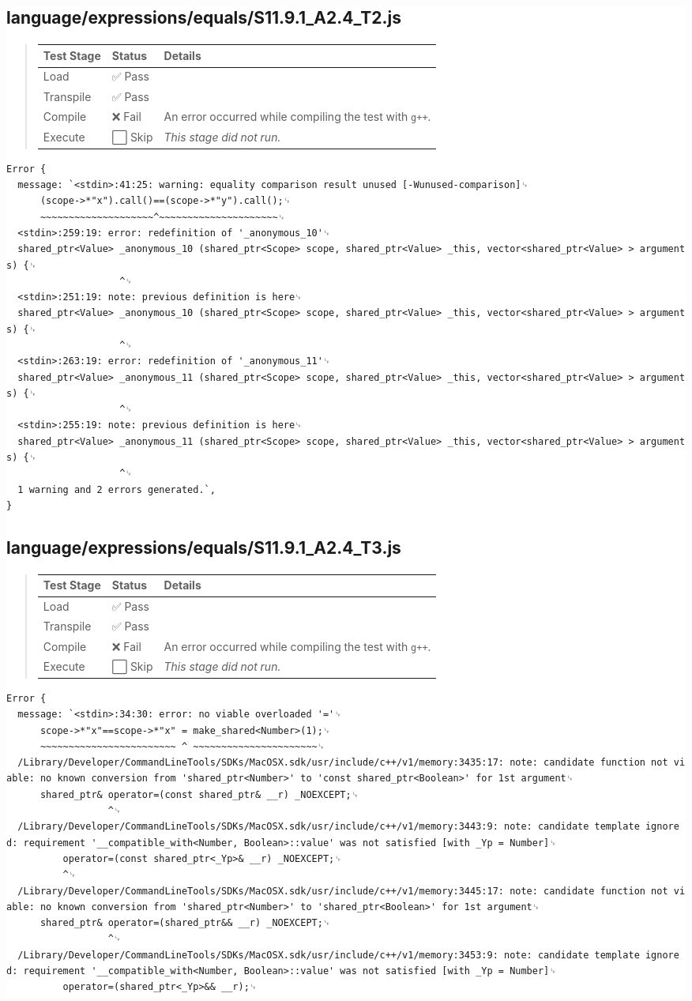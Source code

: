 ## language/expressions/equals/S11.9.1_A2.4_T2.js

> | Test Stage | Status | Details |
> | :-- | :-- | :-- |
> | Load | ✅ Pass |  |
> | Transpile | ✅ Pass |  |
> | Compile | ❌ Fail | An error occurred while compiling the test with `g++`. |
> | Execute | ⬜ Skip | *This stage did not run.* |

    Error {
      message: `<stdin>:41:25: warning: equality comparison result unused [-Wunused-comparison]␊
          (scope->*"x").call()==(scope->*"y").call();␊
          ~~~~~~~~~~~~~~~~~~~~^~~~~~~~~~~~~~~~~~~~~~␊
      <stdin>:259:19: error: redefinition of '_anonymous_10'␊
      shared_ptr<Value> _anonymous_10 (shared_ptr<Scope> scope, shared_ptr<Value> _this, vector<shared_ptr<Value> > arguments) {␊
                        ^␊
      <stdin>:251:19: note: previous definition is here␊
      shared_ptr<Value> _anonymous_10 (shared_ptr<Scope> scope, shared_ptr<Value> _this, vector<shared_ptr<Value> > arguments) {␊
                        ^␊
      <stdin>:263:19: error: redefinition of '_anonymous_11'␊
      shared_ptr<Value> _anonymous_11 (shared_ptr<Scope> scope, shared_ptr<Value> _this, vector<shared_ptr<Value> > arguments) {␊
                        ^␊
      <stdin>:255:19: note: previous definition is here␊
      shared_ptr<Value> _anonymous_11 (shared_ptr<Scope> scope, shared_ptr<Value> _this, vector<shared_ptr<Value> > arguments) {␊
                        ^␊
      1 warning and 2 errors generated.`,
    }

## language/expressions/equals/S11.9.1_A2.4_T3.js

> | Test Stage | Status | Details |
> | :-- | :-- | :-- |
> | Load | ✅ Pass |  |
> | Transpile | ✅ Pass |  |
> | Compile | ❌ Fail | An error occurred while compiling the test with `g++`. |
> | Execute | ⬜ Skip | *This stage did not run.* |

    Error {
      message: `<stdin>:34:30: error: no viable overloaded '='␊
          scope->*"x"==scope->*"x" = make_shared<Number>(1);␊
          ~~~~~~~~~~~~~~~~~~~~~~~~ ^ ~~~~~~~~~~~~~~~~~~~~~~␊
      /Library/Developer/CommandLineTools/SDKs/MacOSX.sdk/usr/include/c++/v1/memory:3435:17: note: candidate function not viable: no known conversion from 'shared_ptr<Number>' to 'const shared_ptr<Boolean>' for 1st argument␊
          shared_ptr& operator=(const shared_ptr& __r) _NOEXCEPT;␊
                      ^␊
      /Library/Developer/CommandLineTools/SDKs/MacOSX.sdk/usr/include/c++/v1/memory:3443:9: note: candidate template ignored: requirement '__compatible_with<Number, Boolean>::value' was not satisfied [with _Yp = Number]␊
              operator=(const shared_ptr<_Yp>& __r) _NOEXCEPT;␊
              ^␊
      /Library/Developer/CommandLineTools/SDKs/MacOSX.sdk/usr/include/c++/v1/memory:3445:17: note: candidate function not viable: no known conversion from 'shared_ptr<Number>' to 'shared_ptr<Boolean>' for 1st argument␊
          shared_ptr& operator=(shared_ptr&& __r) _NOEXCEPT;␊
                      ^␊
      /Library/Developer/CommandLineTools/SDKs/MacOSX.sdk/usr/include/c++/v1/memory:3453:9: note: candidate template ignored: requirement '__compatible_with<Number, Boolean>::value' was not satisfied [with _Yp = Number]␊
              operator=(shared_ptr<_Yp>&& __r);␊